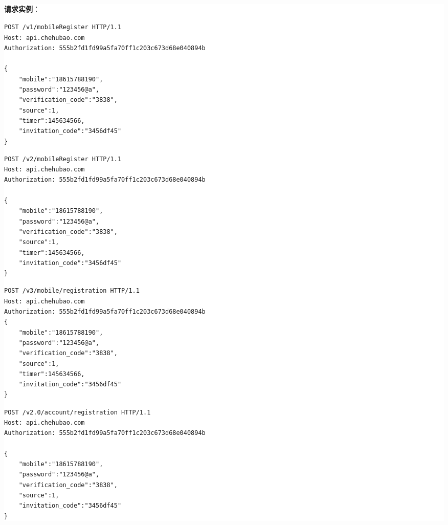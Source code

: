 **请求实例**：
```http
POST /v1/mobileRegister HTTP/1.1
Host: api.chehubao.com
Authorization: 555b2fd1fd99a5fa70ff1c203c673d68e040894b

{
    "mobile":"18615788190",
    "password":"123456@a",
    "verification_code":"3838",
    "source":1,
    "timer":145634566,
    "invitation_code":"3456df45"
}
```

```http
POST /v2/mobileRegister HTTP/1.1
Host: api.chehubao.com
Authorization: 555b2fd1fd99a5fa70ff1c203c673d68e040894b

{
    "mobile":"18615788190",
    "password":"123456@a",
    "verification_code":"3838",
    "source":1,
    "timer":145634566,
    "invitation_code":"3456df45"
}
```

```http
POST /v3/mobile/registration HTTP/1.1
Host: api.chehubao.com
Authorization: 555b2fd1fd99a5fa70ff1c203c673d68e040894b
{
    "mobile":"18615788190",
    "password":"123456@a",
    "verification_code":"3838",
    "source":1,
    "timer":145634566,
    "invitation_code":"3456df45"
}
```

```http
POST /v2.0/account/registration HTTP/1.1
Host: api.chehubao.com
Authorization: 555b2fd1fd99a5fa70ff1c203c673d68e040894b

{
    "mobile":"18615788190",
    "password":"123456@a",
    "verification_code":"3838",
    "source":1,
    "invitation_code":"3456df45"
}
```
